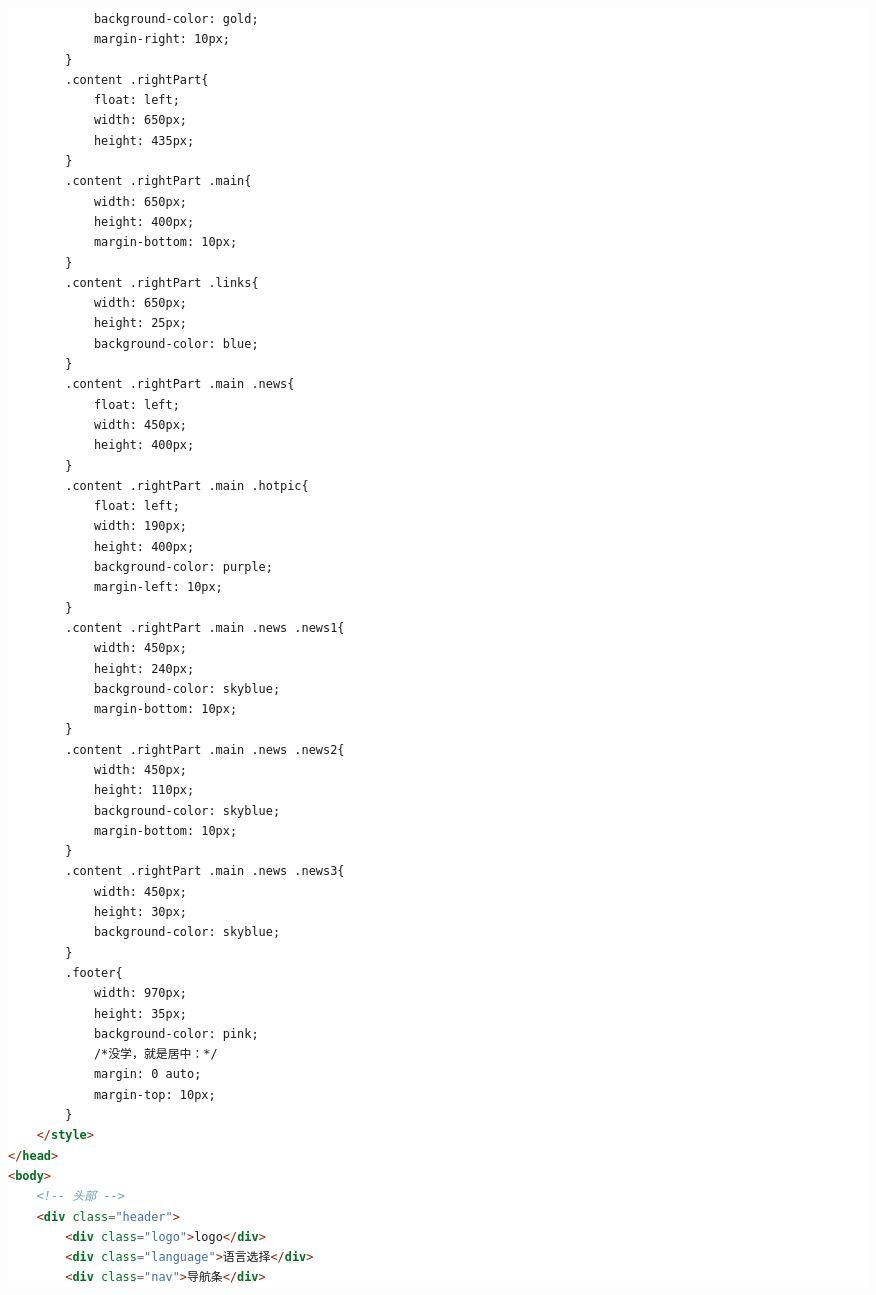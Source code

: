 ```html
			background-color: gold;
			margin-right: 10px;
		}
		.content .rightPart{
			float: left;
			width: 650px;
			height: 435px;
		}
		.content .rightPart .main{
			width: 650px;
			height: 400px;
			margin-bottom: 10px;
		}
		.content .rightPart .links{
			width: 650px;
			height: 25px;
			background-color: blue;
		}
		.content .rightPart .main .news{
			float: left;
			width: 450px;
			height: 400px;
		}
		.content .rightPart .main .hotpic{
			float: left;
			width: 190px;
			height: 400px;
			background-color: purple;
			margin-left: 10px;
		}
		.content .rightPart .main .news .news1{
			width: 450px;
			height: 240px;
			background-color: skyblue;
			margin-bottom: 10px;
		}
		.content .rightPart .main .news .news2{
			width: 450px;
			height: 110px;
			background-color: skyblue;
			margin-bottom: 10px;
		}
		.content .rightPart .main .news .news3{
			width: 450px;
			height: 30px;
			background-color: skyblue;
		}
		.footer{
			width: 970px;
			height: 35px;
			background-color: pink;
			/*没学，就是居中：*/
			margin: 0 auto;
			margin-top: 10px;
		}
	</style>
</head>
<body>
	<!-- 头部 -->
	<div class="header">
		<div class="logo">logo</div>
		<div class="language">语言选择</div>
		<div class="nav">导航条</div>
```